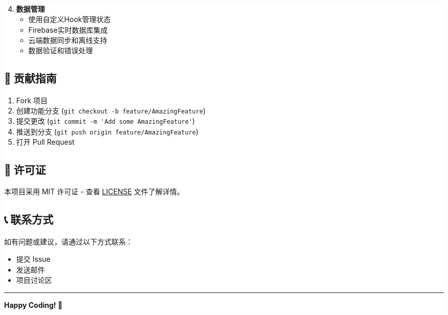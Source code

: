 4. **数据管理**
   - 使用自定义Hook管理状态
   - Firebase实时数据库集成
   - 云端数据同步和离线支持
   - 数据验证和错误处理

## 🤝 贡献指南

1. Fork 项目
2. 创建功能分支 (`git checkout -b feature/AmazingFeature`)
3. 提交更改 (`git commit -m 'Add some AmazingFeature'`)
4. 推送到分支 (`git push origin feature/AmazingFeature`)
5. 打开 Pull Request

## 📄 许可证

本项目采用 MIT 许可证 - 查看 [LICENSE](LICENSE) 文件了解详情。

## 📞 联系方式

如有问题或建议，请通过以下方式联系：
- 提交 Issue
- 发送邮件
- 项目讨论区

---

**Happy Coding! 🎉**